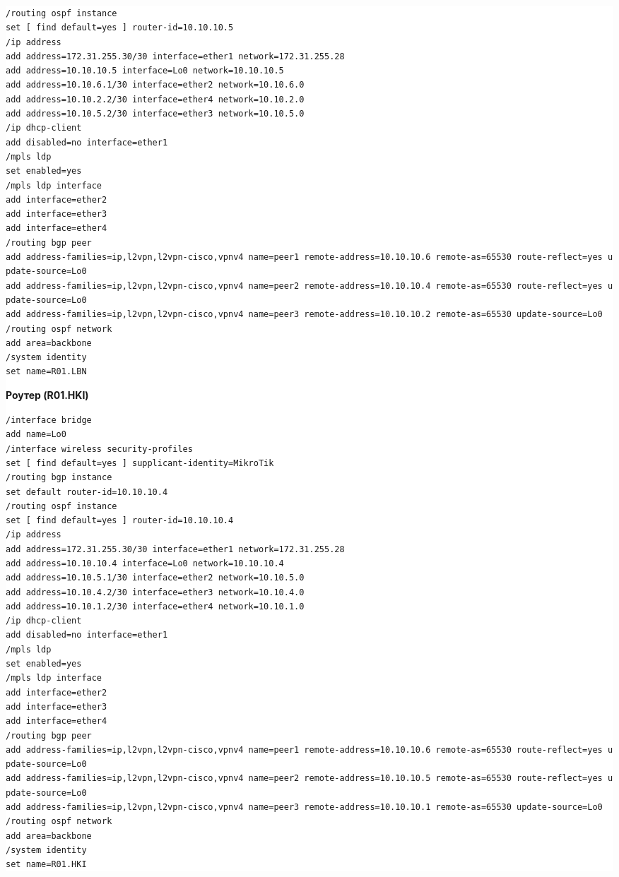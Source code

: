 ```
/routing ospf instance
set [ find default=yes ] router-id=10.10.10.5
/ip address
add address=172.31.255.30/30 interface=ether1 network=172.31.255.28
add address=10.10.10.5 interface=Lo0 network=10.10.10.5
add address=10.10.6.1/30 interface=ether2 network=10.10.6.0
add address=10.10.2.2/30 interface=ether4 network=10.10.2.0
add address=10.10.5.2/30 interface=ether3 network=10.10.5.0
/ip dhcp-client
add disabled=no interface=ether1
/mpls ldp
set enabled=yes
/mpls ldp interface
add interface=ether2
add interface=ether3
add interface=ether4
/routing bgp peer
add address-families=ip,l2vpn,l2vpn-cisco,vpnv4 name=peer1 remote-address=10.10.10.6 remote-as=65530 route-reflect=yes update-source=Lo0
add address-families=ip,l2vpn,l2vpn-cisco,vpnv4 name=peer2 remote-address=10.10.10.4 remote-as=65530 route-reflect=yes update-source=Lo0
add address-families=ip,l2vpn,l2vpn-cisco,vpnv4 name=peer3 remote-address=10.10.10.2 remote-as=65530 update-source=Lo0
/routing ospf network
add area=backbone
/system identity
set name=R01.LBN
```
**Роутер (R01.HKI)**
```
/interface bridge
add name=Lo0
/interface wireless security-profiles
set [ find default=yes ] supplicant-identity=MikroTik
/routing bgp instance
set default router-id=10.10.10.4
/routing ospf instance
set [ find default=yes ] router-id=10.10.10.4
/ip address
add address=172.31.255.30/30 interface=ether1 network=172.31.255.28
add address=10.10.10.4 interface=Lo0 network=10.10.10.4
add address=10.10.5.1/30 interface=ether2 network=10.10.5.0
add address=10.10.4.2/30 interface=ether3 network=10.10.4.0
add address=10.10.1.2/30 interface=ether4 network=10.10.1.0
/ip dhcp-client
add disabled=no interface=ether1
/mpls ldp
set enabled=yes
/mpls ldp interface
add interface=ether2
add interface=ether3
add interface=ether4
/routing bgp peer
add address-families=ip,l2vpn,l2vpn-cisco,vpnv4 name=peer1 remote-address=10.10.10.6 remote-as=65530 route-reflect=yes update-source=Lo0
add address-families=ip,l2vpn,l2vpn-cisco,vpnv4 name=peer2 remote-address=10.10.10.5 remote-as=65530 route-reflect=yes update-source=Lo0
add address-families=ip,l2vpn,l2vpn-cisco,vpnv4 name=peer3 remote-address=10.10.10.1 remote-as=65530 update-source=Lo0
/routing ospf network
add area=backbone
/system identity
set name=R01.HKI
```